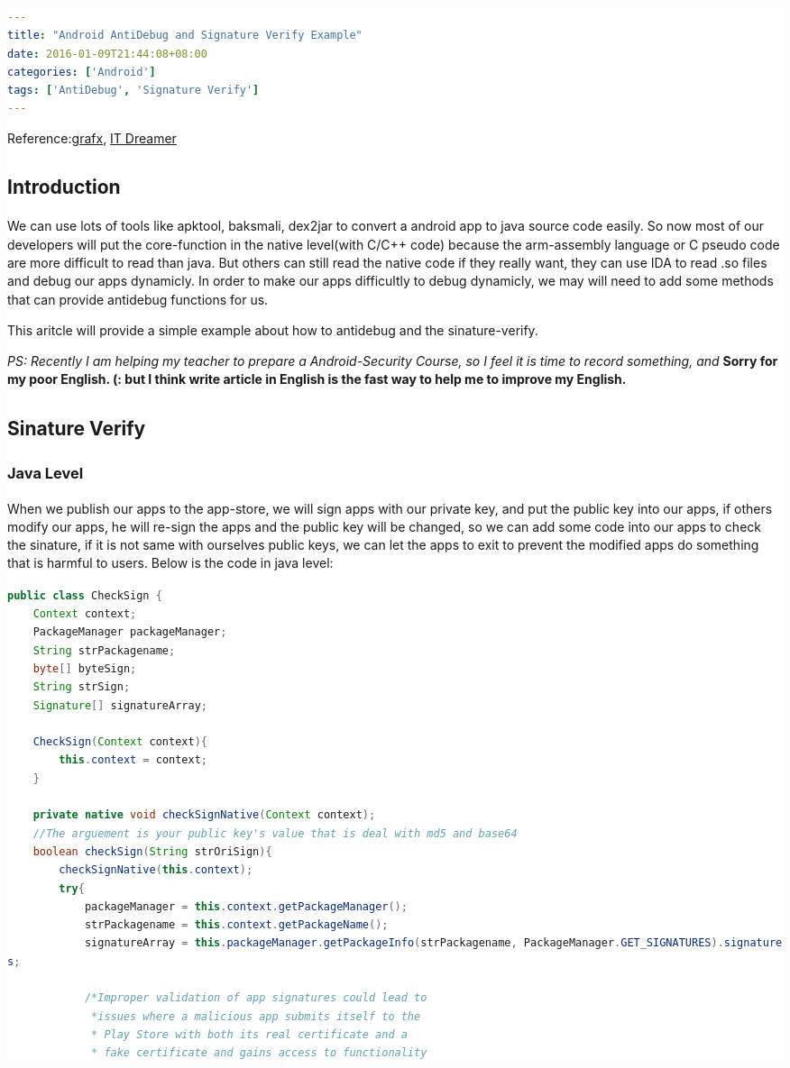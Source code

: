 ```yaml
---
title: "Android AntiDebug and Signature Verify Example"
date: 2016-01-09T21:44:08+08:00
categories: ['Android']
tags: ['AntiDebug', 'Signature Verify']
---
```


Reference:[grafx](http://blog.csdn.net/grafx/article/details/40403577), [IT Dreamer](http://burningcodes.net/%E7%94%A8jni%E5%AE%9E%E7%8E%B0apk%E7%9A%84%E5%8F%8D%E8%B0%83%E8%AF%95/)

## Introduction

We can use lots of tools like apktool, baksmali, dex2jar to convert a android app to java source code easily. So now most of our developers will put the core-function in the native level(with C/C++ code) because the arm-assembly language or C pseudo code are more difficult to read than java.
But others can still read the native code if they really want, they can use IDA to read .so files and debug our apps dynamicly. In order to make our apps difficultly to debug dynamicly, we may will need to add some methods that can provide antidebug functions for us.

This aritcle will provide a simple example about how to antidebug and the sinature-verify.

*PS: Recently I am helping my teacher to prepare a Android-Security Course, so I feel it is time to record something, and* **Sorry for my poor English. (: but I think write article in English is the fast way to help me to improve my English.**

## Sinature Verify

### Java Level

When we publish our apps to the app-store, we will sign apps with our private key, and put the public key into our apps, if others modify our apps, he will re-sign the apps and the public key will be changed, so we can add some code into our apps to check the sinature, if it is not same with ourselves public keys, we can let the apps to exit to prevent the modified apps do something that is harmful to users.
Below is the code in java level:
```Java
public class CheckSign {
    Context context;
    PackageManager packageManager;
    String strPackagename;
    byte[] byteSign;
    String strSign;
    Signature[] signatureArray;

    CheckSign(Context context){
        this.context = context;
    }

    private native void checkSignNative(Context context);
    //The arguement is your public key's value that is deal with md5 and base64
    boolean checkSign(String strOriSign){
        checkSignNative(this.context);
        try{
            packageManager = this.context.getPackageManager();
            strPackagename = this.context.getPackageName();
            signatureArray = this.packageManager.getPackageInfo(strPackagename, PackageManager.GET_SIGNATURES).signatures;

            /*Improper validation of app signatures could lead to
             *issues where a malicious app submits itself to the
             * Play Store with both its real certificate and a
             * fake certificate and gains access to functionality
```